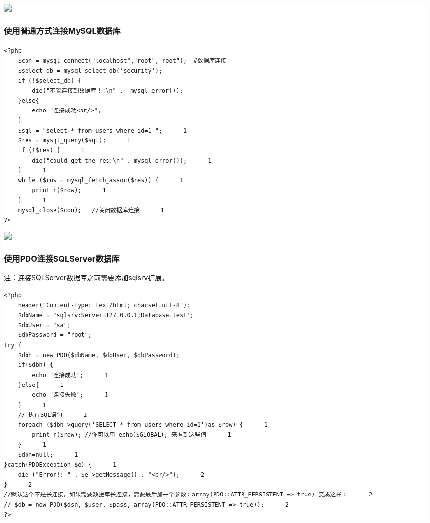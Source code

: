


![](https://img-blog.csdnimg.cn/20200302161542849.png)



### 使用普通方式连接MySQL数据库



```
<?php      
	$con = mysql_connect("localhost","root","root");  #数据库连接      
	$select_db = mysql_select_db('security');      
	if (!$select_db) {      
    	die("不能连接到数据库！:\n" .  mysql_error());      
	}else{      
		echo "连接成功<br/>";      
	}      
	$sql = "select * from users where id=1 ";      1
	$res = mysql_query($sql);      1
	if (!$res) {      1
	    die("could get the res:\n" . mysql_error());      1
	}      1
	while ($row = mysql_fetch_assoc($res)) {      1
	    print_r($row);      1
	}      1
	mysql_close($con);   //关闭数据库连接      1
?>
```




![](https://img-blog.csdnimg.cn/2020030216170414.png)



### 使用PDO连接SQLServer数据库



注：连接SQLServer数据库之前需要添加sqlsrv扩展。



```
<?php      
	header("Content-type: text/html; charset=utf-8");      
	$dbName = "sqlsrv:Server=127.0.0.1;Database=test";      
	$dbUser = "sa";      
	$dbPassword = "root";      
try {      
	$dbh = new PDO($dbName, $dbUser, $dbPassword);      
	if($dbh) {      
		echo "连接成功";      1
	}else{      1
		echo "连接失败";      1
	}      1
	// 执行SQL语句      1
	foreach ($dbh->query('SELECT * from users where id=1')as $row) {      1
        print_r($row); //你可以用 echo($GLOBAL); 来看到这些值      1
    }      1
	$dbh=null;      1
}catch(PDOException $e) {      1
	die ("Error!: " . $e->getMessage() . "<br/>");      2
}      2
//默认这个不是长连接，如果需要数据库长连接，需要最后加一个参数：array(PDO::ATTR_PERSISTENT => true) 变成这样：      2
// $db = new PDO($dsn, $user, $pass, array(PDO::ATTR_PERSISTENT => true));      2
?>
```